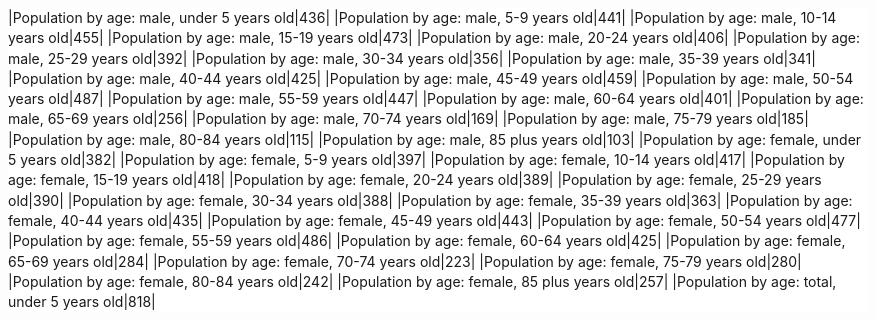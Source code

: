 |Population by age: male, under 5 years old|436|
|Population by age: male, 5-9 years old|441|
|Population by age: male, 10-14 years old|455|
|Population by age: male, 15-19 years old|473|
|Population by age: male, 20-24 years old|406|
|Population by age: male, 25-29 years old|392|
|Population by age: male, 30-34 years old|356|
|Population by age: male, 35-39 years old|341|
|Population by age: male, 40-44 years old|425|
|Population by age: male, 45-49 years old|459|
|Population by age: male, 50-54 years old|487|
|Population by age: male, 55-59 years old|447|
|Population by age: male, 60-64 years old|401|
|Population by age: male, 65-69 years old|256|
|Population by age: male, 70-74 years old|169|
|Population by age: male, 75-79 years old|185|
|Population by age: male, 80-84 years old|115|
|Population by age: male, 85 plus years old|103|
|Population by age: female, under 5 years old|382|
|Population by age: female, 5-9 years old|397|
|Population by age: female, 10-14 years old|417|
|Population by age: female, 15-19 years old|418|
|Population by age: female, 20-24 years old|389|
|Population by age: female, 25-29 years old|390|
|Population by age: female, 30-34 years old|388|
|Population by age: female, 35-39 years old|363|
|Population by age: female, 40-44 years old|435|
|Population by age: female, 45-49 years old|443|
|Population by age: female, 50-54 years old|477|
|Population by age: female, 55-59 years old|486|
|Population by age: female, 60-64 years old|425|
|Population by age: female, 65-69 years old|284|
|Population by age: female, 70-74 years old|223|
|Population by age: female, 75-79 years old|280|
|Population by age: female, 80-84 years old|242|
|Population by age: female, 85 plus years old|257|
|Population by age: total, under 5 years old|818|